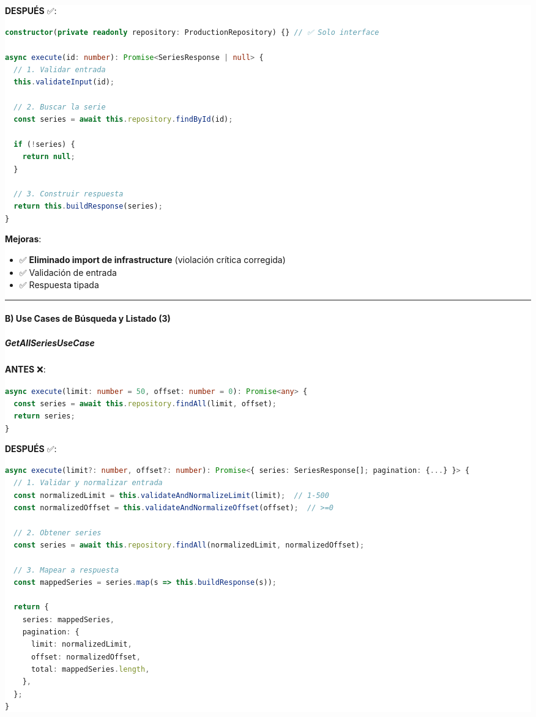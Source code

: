 **DESPUÉS** ✅:

```typescript
constructor(private readonly repository: ProductionRepository) {} // ✅ Solo interface

async execute(id: number): Promise<SeriesResponse | null> {
  // 1. Validar entrada
  this.validateInput(id);

  // 2. Buscar la serie
  const series = await this.repository.findById(id);

  if (!series) {
    return null;
  }

  // 3. Construir respuesta
  return this.buildResponse(series);
}
```

**Mejoras**:

- ✅ **Eliminado import de infrastructure** (violación crítica corregida)
- ✅ Validación de entrada
- ✅ Respuesta tipada

---

#### B) Use Cases de Búsqueda y Listado (3)

##### GetAllSeriesUseCase

**ANTES** ❌:

```typescript
async execute(limit: number = 50, offset: number = 0): Promise<any> {
  const series = await this.repository.findAll(limit, offset);
  return series;
}
```

**DESPUÉS** ✅:

```typescript
async execute(limit?: number, offset?: number): Promise<{ series: SeriesResponse[]; pagination: {...} }> {
  // 1. Validar y normalizar entrada
  const normalizedLimit = this.validateAndNormalizeLimit(limit);  // 1-500
  const normalizedOffset = this.validateAndNormalizeOffset(offset);  // >=0

  // 2. Obtener series
  const series = await this.repository.findAll(normalizedLimit, normalizedOffset);

  // 3. Mapear a respuesta
  const mappedSeries = series.map(s => this.buildResponse(s));

  return {
    series: mappedSeries,
    pagination: {
      limit: normalizedLimit,
      offset: normalizedOffset,
      total: mappedSeries.length,
    },
  };
}
```
